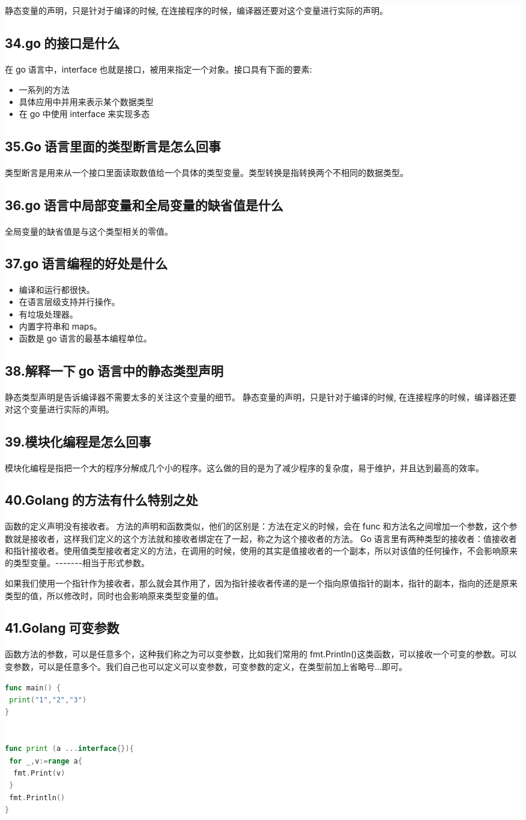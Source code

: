 静态变量的声明，只是针对于编译的时候, 在连接程序的时候，编译器还要对这个变量进行实际的声明。

## **34.go 的接口是什么**

在 go 语言中，interface 也就是接口，被用来指定一个对象。接口具有下面的要素:

-   一系列的方法
-   具体应用中并用来表示某个数据类型
-   在 go 中使用 interface 来实现多态

## **35.Go 语言里面的类型断言是怎么回事**

类型断言是用来从一个接口里面读取数值给一个具体的类型变量。类型转换是指转换两个不相同的数据类型。

## **36.go 语言中局部变量和全局变量的缺省值是什么**

全局变量的缺省值是与这个类型相关的零值。

## **37.go 语言编程的好处是什么**

-   编译和运行都很快。
-   在语言层级支持并行操作。
-   有垃圾处理器。
-   内置字符串和 maps。
-   函数是 go 语言的最基本编程单位。

## **38.解释一下 go 语言中的静态类型声明**

静态类型声明是告诉编译器不需要太多的关注这个变量的细节。
静态变量的声明，只是针对于编译的时候, 在连接程序的时候，编译器还要对这个变量进行实际的声明。

## **39.模块化编程是怎么回事**

模块化编程是指把一个大的程序分解成几个小的程序。这么做的目的是为了减少程序的复杂度，易于维护，并且达到最高的效率。



## **40.Golang 的方法有什么特别之处**

函数的定义声明没有接收者。
方法的声明和函数类似，他们的区别是：方法在定义的时候，会在 func 和方法名之间增加一个参数，这个参数就是接收者，这样我们定义的这个方法就和接收者绑定在了一起，称之为这个接收者的方法。
Go 语言里有两种类型的接收者：值接收者和指针接收者。使用值类型接收者定义的方法，在调用的时候，使用的其实是值接收者的一个副本，所以对该值的任何操作，不会影响原来的类型变量。-------相当于形式参数。

如果我们使用一个指针作为接收者，那么就会其作用了，因为指针接收者传递的是一个指向原值指针的副本，指针的副本，指向的还是原来类型的值，所以修改时，同时也会影响原来类型变量的值。

## **41.Golang 可变参数**

函数方法的参数，可以是任意多个，这种我们称之为可以变参数，比如我们常用的 fmt.Println()这类函数，可以接收一个可变的参数。可以变参数，可以是任意多个。我们自己也可以定义可以变参数，可变参数的定义，在类型前加上省略号…即可。

```go
func main() {
 print("1","2","3")
}


func print (a ...interface{}){
 for _,v:=range a{
  fmt.Print(v)
 }
 fmt.Println()
}
```
